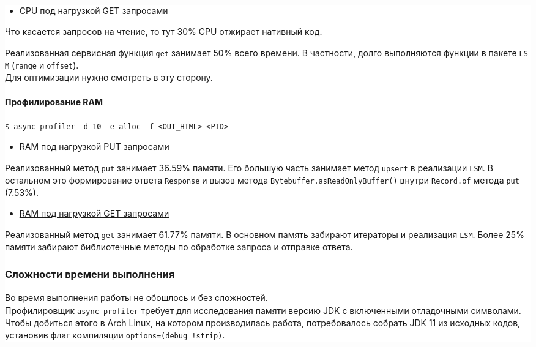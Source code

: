 - [CPU под нагрузкой GET запросами](profiler_cpu_get.html)

Что касается запросов на чтение, то тут 30% CPU отжирает нативный код.

Реализованная сервисная функция `get`
занимает 50% всего времени. В частности, долго выполняются функции в пакете `LSM` (`range` и `offset`). \
Для оптимизации нужно смотреть в эту сторону.

#### Профилирование RAM

`$ async-profiler -d 10 -e alloc -f <OUT_HTML> <PID>`

 - [RAM под нагрузкой PUT запросами](profiler_mem_put.html)

Реализованный метод `put` занимает 36.59% памяти. Его большую часть занимает метод `upsert` в реализации `LSM`.
В остальном это формирование ответа `Response` и вызов метода `Bytebuffer.asReadOnlyBuffer()`
внутри `Record.of` метода `put` (7.53%).

 - [RAM под нагрузкой GET запросами](profiler_mem_get.html)

Реализованный метод `get` занимает 61.77% памяти. В основном память забирают итераторы и реализация `LSM`.
Более 25% памяти забирают библиотечные методы по обработке запроса и отправке ответа. 
 
### Сложности времени выполнения

Во время выполнения работы не обошлось и без сложностей.\
Профилировщик `async-profiler` требует для исследования памяти версию JDK с включенными отладочными символами.
Чтобы добиться этого в Arch Linux, на котором производилась работа,
потребовалось собрать JDK 11 из исходных кодов, установив флаг компиляции `options=(debug !strip)`.